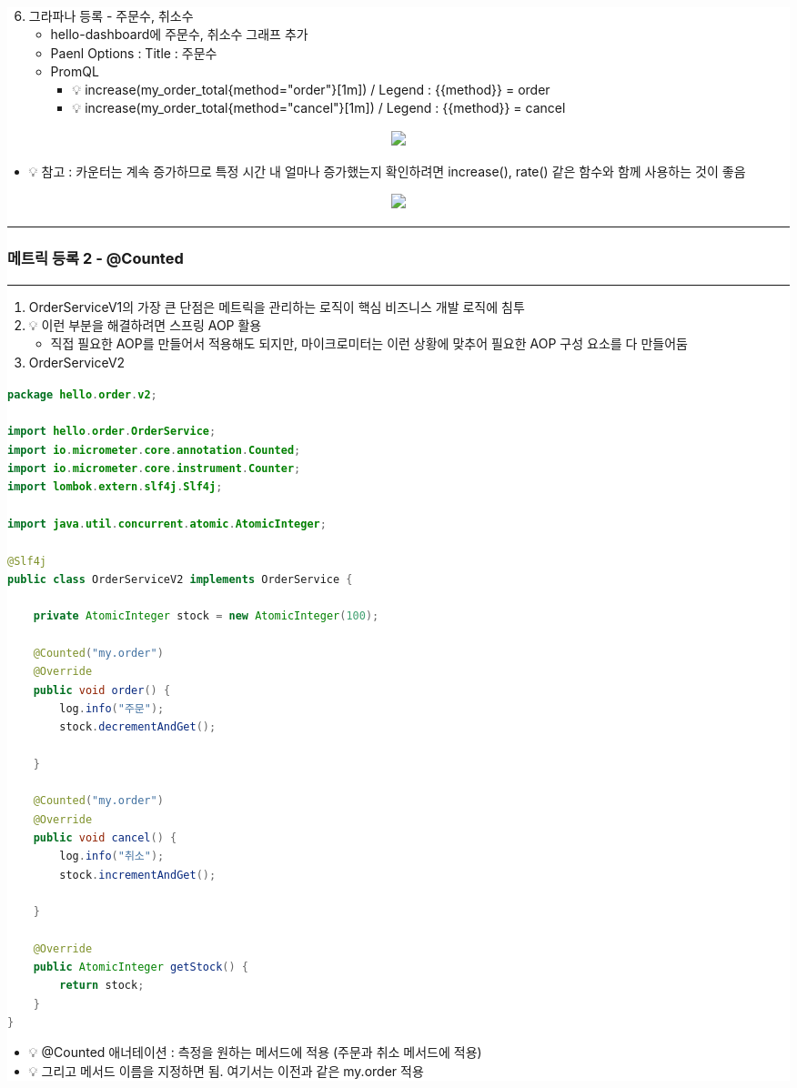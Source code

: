   6. 그라파나 등록 - 주문수, 취소수
     - hello-dashboard에 주문수, 취소수 그래프 추가
     - Paenl Options : Title : 주문수
     - PromQL
       + 💡 increase(my_order_total{method="order"}[1m]) / Legend : {{method}} = order
       + 💡 increase(my_order_total{method="cancel"}[1m]) / Legend : {{method}} = cancel
     
<div align="center">
<img src="https://github.com/user-attachments/assets/47fd0194-10eb-4c23-b61e-65fdd4b6d294">
</div>

   - 💡 참고 : 카운터는 계속 증가하므로 특정 시간 내 얼마나 증가했는지 확인하려면 increase(), rate() 같은 함수와 함께 사용하는 것이 좋음

<div align="center">
<img src="https://github.com/user-attachments/assets/8c12077d-8809-4c6b-8005-d761a284a006">
</div>

-----
### 메트릭 등록 2 - @Counted
-----
1. OrderServiceV1의 가장 큰 단점은 메트릭을 관리하는 로직이 핵심 비즈니스 개발 로직에 침투
2. 💡 이런 부분을 해결하려면 스프링 AOP 활용
   - 직접 필요한 AOP를 만들어서 적용해도 되지만, 마이크로미터는 이런 상황에 맞추어 필요한 AOP 구성 요소를 다 만들어둠
3. OrderServiceV2
```java
package hello.order.v2;

import hello.order.OrderService;
import io.micrometer.core.annotation.Counted;
import io.micrometer.core.instrument.Counter;
import lombok.extern.slf4j.Slf4j;

import java.util.concurrent.atomic.AtomicInteger;

@Slf4j
public class OrderServiceV2 implements OrderService {

    private AtomicInteger stock = new AtomicInteger(100);

    @Counted("my.order")
    @Override
    public void order() {
        log.info("주문");
        stock.decrementAndGet();

    }

    @Counted("my.order")
    @Override
    public void cancel() {
        log.info("취소");
        stock.incrementAndGet();

    }

    @Override
    public AtomicInteger getStock() {
        return stock;
    }
}
```
  - 💡 @Counted 애너테이션 : 측정을 원하는 메서드에 적용 (주문과 취소 메서드에 적용)
  - 💡 그리고 메서드 이름을 지정하면 됨. 여기서는 이전과 같은 my.order 적용